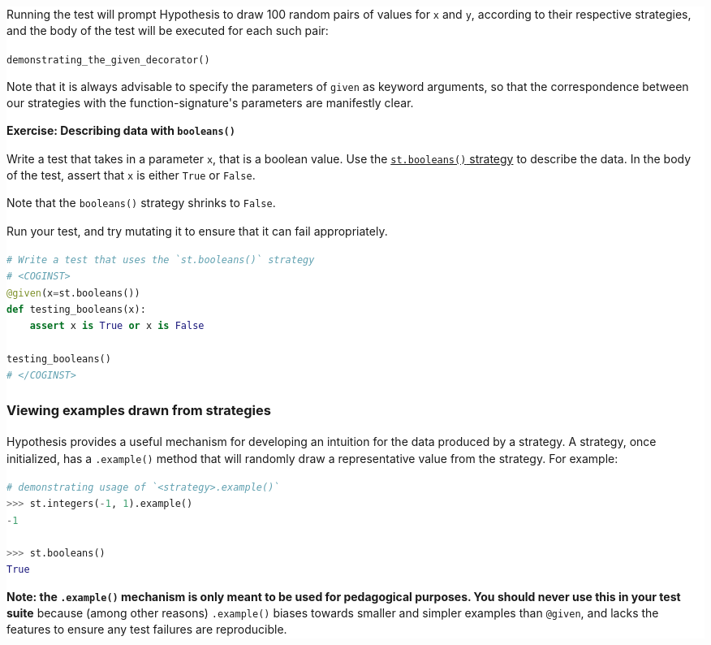 Running the test will prompt Hypothesis to draw 100 random pairs of values for `x` and `y`, according to their respective strategies, and the body of the test will be executed for each such pair:

```python
demonstrating_the_given_decorator()
```

Note that it is always advisable to specify the parameters of `given` as keyword arguments, so that the correspondence between our strategies with the function-signature's parameters are manifestly clear.


<div class="alert alert-info">

**Exercise: Describing data with `booleans()`**

Write a test that takes in a parameter `x`, that is a boolean value. Use the [`st.booleans()` strategy](https://hypothesis.readthedocs.io/en/latest/data.html#hypothesis.strategies.booleans) to describe the data. In the body of the test, assert that `x` is either `True` or `False`.

Note that the `booleans()` strategy shrinks to `False`. 
    
Run your test, and try mutating it to ensure that it can fail appropriately.

</div>


```python
# Write a test that uses the `st.booleans()` strategy
# <COGINST>
@given(x=st.booleans())
def testing_booleans(x):
    assert x is True or x is False

testing_booleans()
# </COGINST>
```


### Viewing examples drawn from strategies

Hypothesis provides a useful mechanism for developing an intuition for the data produced by a strategy. A strategy, once initialized, has a `.example()` method that will randomly draw a representative value from the strategy. For example:

```python
# demonstrating usage of `<strategy>.example()`
>>> st.integers(-1, 1).example()
-1

>>> st.booleans()
True
```

**Note: the `.example()` mechanism is only meant to be used for pedagogical purposes. You should never use this in your test suite**
because (among other reasons) `.example()` biases towards smaller and simpler examples than `@given`, and lacks the features to ensure any test failures are reproducible.
